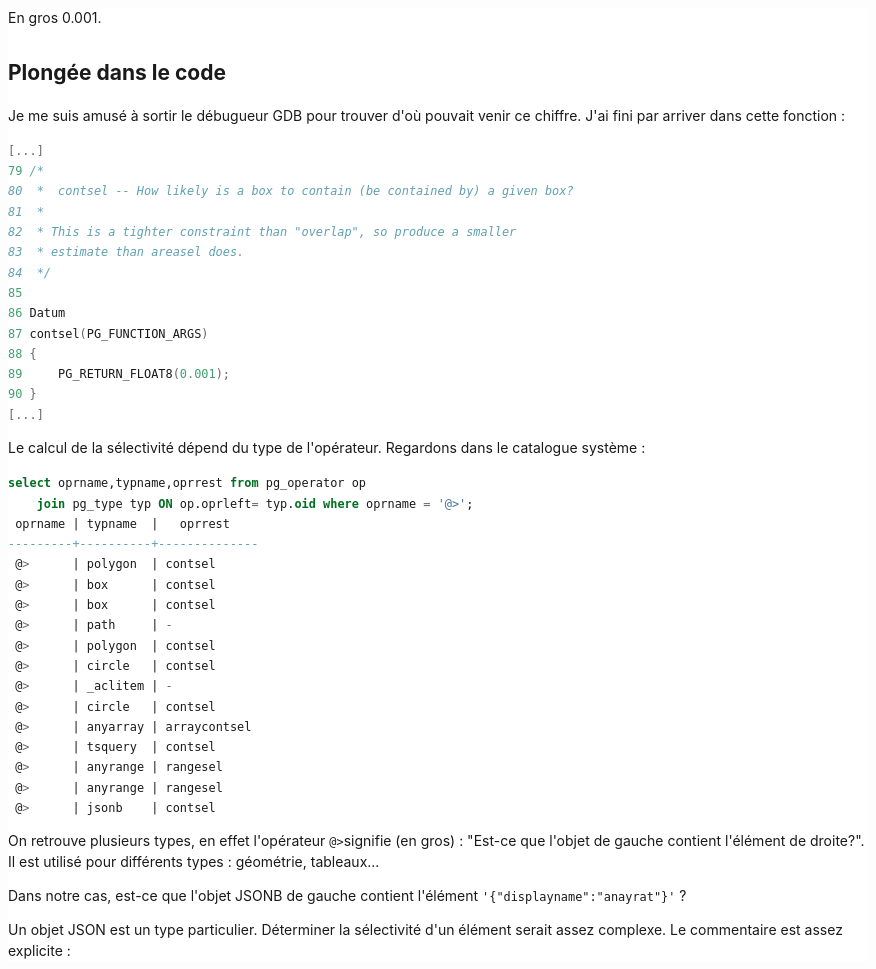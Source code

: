 En gros 0.001.

## Plongée dans le code

Je me suis amusé à sortir le débugueur GDB pour trouver d'où pouvait venir ce chiffre. J'ai fini par arriver dans cette fonction :

```C
[...]
79 /*
80  *  contsel -- How likely is a box to contain (be contained by) a given box?
81  *
82  * This is a tighter constraint than "overlap", so produce a smaller
83  * estimate than areasel does.
84  */
85
86 Datum
87 contsel(PG_FUNCTION_ARGS)
88 {
89     PG_RETURN_FLOAT8(0.001);
90 }
[...]
```

Le calcul de la sélectivité dépend du type de l'opérateur. Regardons dans le catalogue système :

```sql
select oprname,typname,oprrest from pg_operator op
    join pg_type typ ON op.oprleft= typ.oid where oprname = '@>';
 oprname | typname  |   oprrest
---------+----------+--------------
 @>      | polygon  | contsel
 @>      | box      | contsel
 @>      | box      | contsel
 @>      | path     | -
 @>      | polygon  | contsel
 @>      | circle   | contsel
 @>      | _aclitem | -
 @>      | circle   | contsel
 @>      | anyarray | arraycontsel
 @>      | tsquery  | contsel
 @>      | anyrange | rangesel
 @>      | anyrange | rangesel
 @>      | jsonb    | contsel
```

On retrouve plusieurs types, en effet l'opérateur `@>`signifie (en gros) : "Est-ce que l'objet de gauche contient l'élément de droite?".
Il est utilisé pour différents types : géométrie, tableaux...

Dans notre cas, est-ce que l'objet JSONB de gauche contient l'élément `'{"displayname":"anayrat"}'` ?

Un objet JSON est un type particulier. Déterminer la sélectivité d'un élément serait assez complexe. Le commentaire est assez explicite :


[^1]: <https://www.postgresql.org/docs/current/static/functions-json.html>
[^2]: Un noeud bitmap devient lossy lorsque le moteur ne peut pas faire un bitmap de tous les enregistrements. Il passe donc en mode dit "lossy" où le bitmap ne se fait plus sur l'enregistrement mais pour le bloc entier. Ce qui nécessite de lire plus de blocs et de faire un "recheck" qui consiste à filter les enregistrements obtenus.
[^4]: La [documentation](https://www.postgresql.org/docs/current/static/functions-json.html) est très complète et fournie de nombreux exemples : usage des opérateurs, indexation.